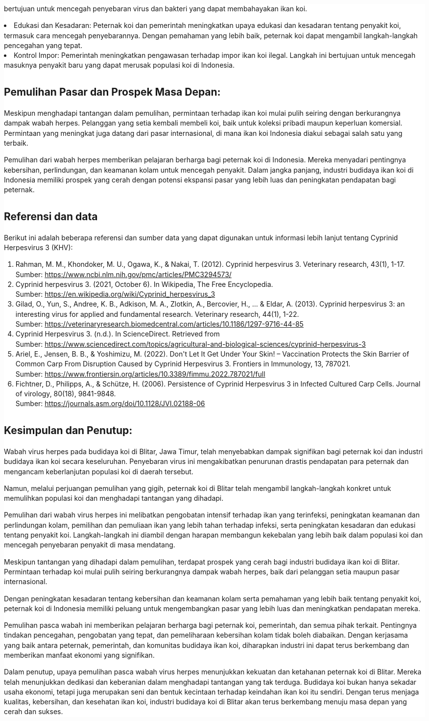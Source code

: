 bertujuan untuk mencegah penyebaran virus dan bakteri yang dapat membahayakan ikan koi.</li><li>Edukasi dan Kesadaran: Peternak koi dan pemerintah meningkatkan upaya edukasi dan kesadaran tentang penyakit koi, termasuk cara mencegah penyebarannya. Dengan pemahaman yang lebih baik, peternak koi dapat mengambil langkah-langkah pencegahan yang tepat.</li><li>Kontrol Impor: Pemerintah meningkatkan pengawasan terhadap impor ikan koi ilegal. Langkah ini bertujuan untuk mencegah masuknya penyakit baru yang dapat merusak populasi koi di Indonesia.</li></ol><h2>Pemulihan Pasar dan Prospek Masa Depan:</h2><p>Meskipun menghadapi tantangan dalam pemulihan, permintaan terhadap ikan koi mulai pulih seiring dengan berkurangnya dampak wabah herpes. Pelanggan yang setia kembali membeli koi, baik untuk koleksi pribadi maupun keperluan komersial. Permintaan yang meningkat juga datang dari pasar internasional, di mana ikan koi Indonesia diakui sebagai salah satu yang terbaik.</p><p>Pemulihan dari wabah herpes memberikan pelajaran berharga bagi peternak koi di Indonesia. Mereka menyadari pentingnya kebersihan, perlindungan, dan keamanan kolam untuk mencegah penyakit. Dalam jangka panjang, industri budidaya ikan koi di Indonesia memiliki prospek yang cerah dengan potensi ekspansi pasar yang lebih luas dan peningkatan pendapatan bagi peternak.</p><h2>Referensi dan data</h2><p>Berikut ini adalah beberapa referensi dan sumber data yang dapat digunakan untuk informasi lebih lanjut tentang Cyprinid Herpesvirus 3 (KHV):</p><ol><li>Rahman, M. M., Khondoker, M. U., Ogawa, K., &amp; Nakai, T. (2012). Cyprinid herpesvirus 3. Veterinary research, 43(1), 1-17.<br />Sumber: https://www.ncbi.nlm.nih.gov/pmc/articles/PMC3294573/</li><li>Cyprinid herpesvirus 3. (2021, October 6). In Wikipedia, The Free Encyclopedia.<br />Sumber: https://en.wikipedia.org/wiki/Cyprinid_herpesvirus_3</li><li>Gilad, O., Yun, S., Andree, K. B., Adkison, M. A., Zlotkin, A., Bercovier, H., ... &amp; Eldar, A. (2013). Cyprinid herpesvirus 3: an interesting virus for applied and fundamental research. Veterinary research, 44(1), 1-22.<br />Sumber: https://veterinaryresearch.biomedcentral.com/articles/10.1186/1297-9716-44-85</li><li>Cyprinid Herpesvirus 3. (n.d.). In ScienceDirect. Retrieved from<br />Sumber: https://www.sciencedirect.com/topics/agricultural-and-biological-sciences/cyprinid-herpesvirus-3</li><li>Ariel, E., Jensen, B. B., &amp; Yoshimizu, M. (2022). Don't Let It Get Under Your Skin! – Vaccination Protects the Skin Barrier of Common Carp From Disruption Caused by Cyprinid Herpesvirus 3. Frontiers in Immunology, 13, 787021.<br />Sumber: https://www.frontiersin.org/articles/10.3389/fimmu.2022.787021/full</li><li>Fichtner, D., Philipps, A., &amp; Schütze, H. (2006). Persistence of Cyprinid Herpesvirus 3 in Infected Cultured Carp Cells. Journal of virology, 80(18), 9841-9848.<br />Sumber: https://journals.asm.org/doi/10.1128/JVI.02188-06</li></ol><h2>Kesimpulan dan Penutup:</h2><p>Wabah virus herpes pada budidaya koi di Blitar, Jawa Timur, telah menyebabkan dampak signifikan bagi peternak koi dan industri budidaya ikan koi secara keseluruhan. Penyebaran virus ini mengakibatkan penurunan drastis pendapatan para peternak dan mengancam keberlanjutan populasi koi di daerah tersebut.</p><p>Namun, melalui perjuangan pemulihan yang gigih, peternak koi di Blitar telah mengambil langkah-langkah konkret untuk memulihkan populasi koi dan menghadapi tantangan yang dihadapi.</p><p>Pemulihan dari wabah virus herpes ini melibatkan pengobatan intensif terhadap ikan yang terinfeksi, peningkatan keamanan dan perlindungan kolam, pemilihan dan pemuliaan ikan yang lebih tahan terhadap infeksi, serta peningkatan kesadaran dan edukasi tentang penyakit koi. Langkah-langkah ini diambil dengan harapan membangun kekebalan yang lebih baik dalam populasi koi dan mencegah penyebaran penyakit di masa mendatang.</p><p>Meskipun tantangan yang dihadapi dalam pemulihan, terdapat prospek yang cerah bagi industri budidaya ikan koi di Blitar. Permintaan terhadap koi mulai pulih seiring berkurangnya dampak wabah herpes, baik dari pelanggan setia maupun pasar internasional.</p><p>Dengan peningkatan kesadaran tentang kebersihan dan keamanan kolam serta pemahaman yang lebih baik tentang penyakit koi, peternak koi di Indonesia memiliki peluang untuk mengembangkan pasar yang lebih luas dan meningkatkan pendapatan mereka.</p><p>Pemulihan pasca wabah ini memberikan pelajaran berharga bagi peternak koi, pemerintah, dan semua pihak terkait. Pentingnya tindakan pencegahan, pengobatan yang tepat, dan pemeliharaan kebersihan kolam tidak boleh diabaikan. Dengan kerjasama yang baik antara peternak, pemerintah, dan komunitas budidaya ikan koi, diharapkan industri ini dapat terus berkembang dan memberikan manfaat ekonomi yang signifikan.</p><p>Dalam penutup, upaya pemulihan pasca wabah virus herpes menunjukkan kekuatan dan ketahanan peternak koi di Blitar. Mereka telah menunjukkan dedikasi dan keberanian dalam menghadapi tantangan yang tak terduga. Budidaya koi bukan hanya sekadar usaha ekonomi, tetapi juga merupakan seni dan bentuk kecintaan terhadap keindahan ikan koi itu sendiri. Dengan terus menjaga kualitas, kebersihan, dan kesehatan ikan koi, industri budidaya koi di Blitar akan terus berkembang menuju masa depan yang cerah dan sukses.</p>